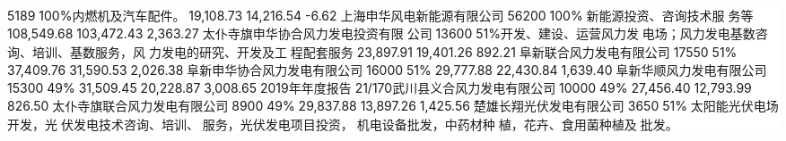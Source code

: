 5189
100%内燃机及汽车配件。
19,108.73
14,216.54
-6.62
上海申华风电新能源有限公司
56200
100%
新能源投资、咨询技术服
务等
108,549.68
103,472.43
2,363.27
太仆寺旗申华协合风力发电投资有限
公司
13600
51%开发、建设、运营风力发
电场；风力发电基数咨
询、培训、基数服务，风
力发电的研究、开发及工
程配套服务
23,897.91
19,401.26
892.21
阜新联合风力发电有限公司
17550
51%
37,409.76
31,590.53
2,026.38
阜新申华协合风力发电有限公司
16000
51%
29,777.88
22,430.84
1,639.40
阜新华顺风力发电有限公司
15300
49%
31,509.45
20,228.87
3,008.65
2019年年度报告
21/170武川县义合风力发电有限公司
10000
49%
27,456.40
12,793.99
826.50
太仆寺旗联合风力发电有限公司
8900
49%
29,837.88
13,897.26
1,425.56
楚雄长翔光伏发电有限公司
3650
51%
太阳能光伏电场开发，光
伏发电技术咨询、培训、
服务，光伏发电项目投资，
机电设备批发，中药材种
植，花卉、食用菌种植及
批发。